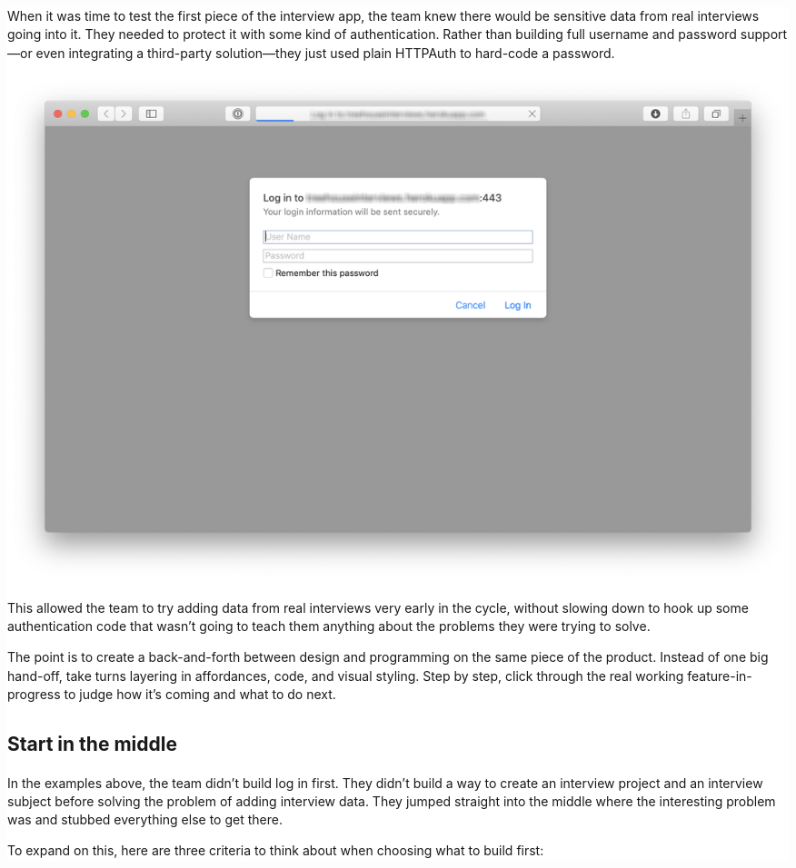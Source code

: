 When it was time to test the first piece of the interview app, the team knew there would be sensitive data from real interviews going into it. They needed to protect it with some kind of authentication. Rather than building full username and password support—or even integrating a third-party solution—they just used plain HTTPAuth to hard-code a password.

![Screenshot of the interview app protected with HTTPAuth. The site is greyed out and the browser's default username and password dialog for HTTP Authentication appears on top of it.](assets/treehouse_auth-f059ddc16b0a35e5b764dbae82091872938099a369371b7ea608320cfc14d53e.png)

This allowed the team to try adding data from real interviews very early in the cycle, without slowing down to hook up some authentication code that wasn’t going to teach them anything about the problems they were trying to solve.

The point is to create a back-and-forth between design and programming on the same piece of the product. Instead of one big hand-off, take turns layering in affordances, code, and visual styling. Step by step, click through the real working feature-in-progress to judge how it’s coming and what to do next.

## Start in the middle

In the examples above, the team didn’t build log in first. They didn’t build a way to create an interview project and an interview subject before solving the problem of adding interview data. They jumped straight into the middle where the interesting problem was and stubbed everything else to get there.

To expand on this, here are three criteria to think about when choosing what to build first:
